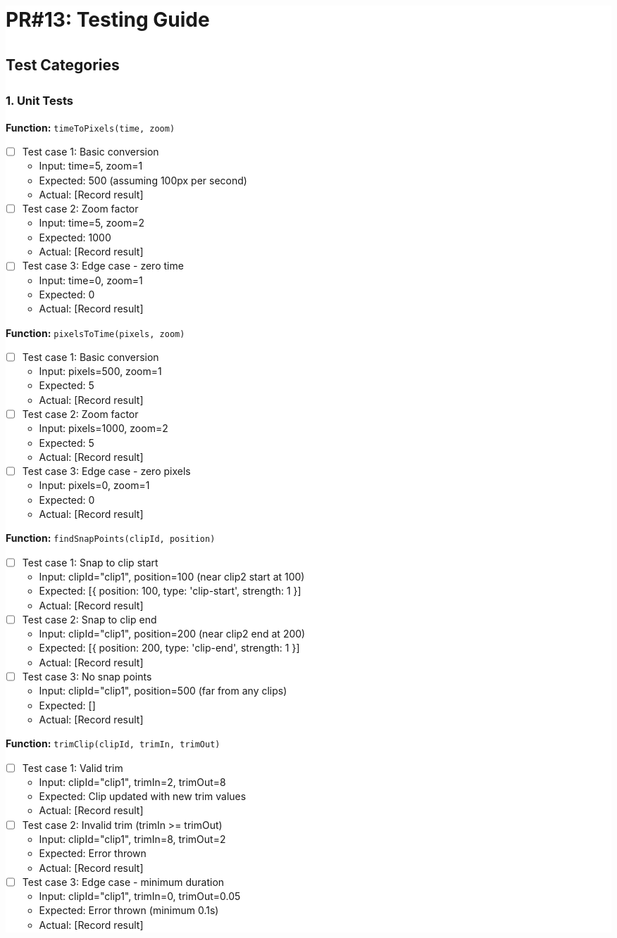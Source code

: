# PR#13: Testing Guide

## Test Categories

### 1. Unit Tests

**Function:** `timeToPixels(time, zoom)`
- [ ] Test case 1: Basic conversion
  - Input: time=5, zoom=1
  - Expected: 500 (assuming 100px per second)
  - Actual: [Record result]
- [ ] Test case 2: Zoom factor
  - Input: time=5, zoom=2
  - Expected: 1000
  - Actual: [Record result]
- [ ] Test case 3: Edge case - zero time
  - Input: time=0, zoom=1
  - Expected: 0
  - Actual: [Record result]

**Function:** `pixelsToTime(pixels, zoom)`
- [ ] Test case 1: Basic conversion
  - Input: pixels=500, zoom=1
  - Expected: 5
  - Actual: [Record result]
- [ ] Test case 2: Zoom factor
  - Input: pixels=1000, zoom=2
  - Expected: 5
  - Actual: [Record result]
- [ ] Test case 3: Edge case - zero pixels
  - Input: pixels=0, zoom=1
  - Expected: 0
  - Actual: [Record result]

**Function:** `findSnapPoints(clipId, position)`
- [ ] Test case 1: Snap to clip start
  - Input: clipId="clip1", position=100 (near clip2 start at 100)
  - Expected: [{ position: 100, type: 'clip-start', strength: 1 }]
  - Actual: [Record result]
- [ ] Test case 2: Snap to clip end
  - Input: clipId="clip1", position=200 (near clip2 end at 200)
  - Expected: [{ position: 200, type: 'clip-end', strength: 1 }]
  - Actual: [Record result]
- [ ] Test case 3: No snap points
  - Input: clipId="clip1", position=500 (far from any clips)
  - Expected: []
  - Actual: [Record result]

**Function:** `trimClip(clipId, trimIn, trimOut)`
- [ ] Test case 1: Valid trim
  - Input: clipId="clip1", trimIn=2, trimOut=8
  - Expected: Clip updated with new trim values
  - Actual: [Record result]
- [ ] Test case 2: Invalid trim (trimIn >= trimOut)
  - Input: clipId="clip1", trimIn=8, trimOut=2
  - Expected: Error thrown
  - Actual: [Record result]
- [ ] Test case 3: Edge case - minimum duration
  - Input: clipId="clip1", trimIn=0, trimOut=0.05
  - Expected: Error thrown (minimum 0.1s)
  - Actual: [Record result]
